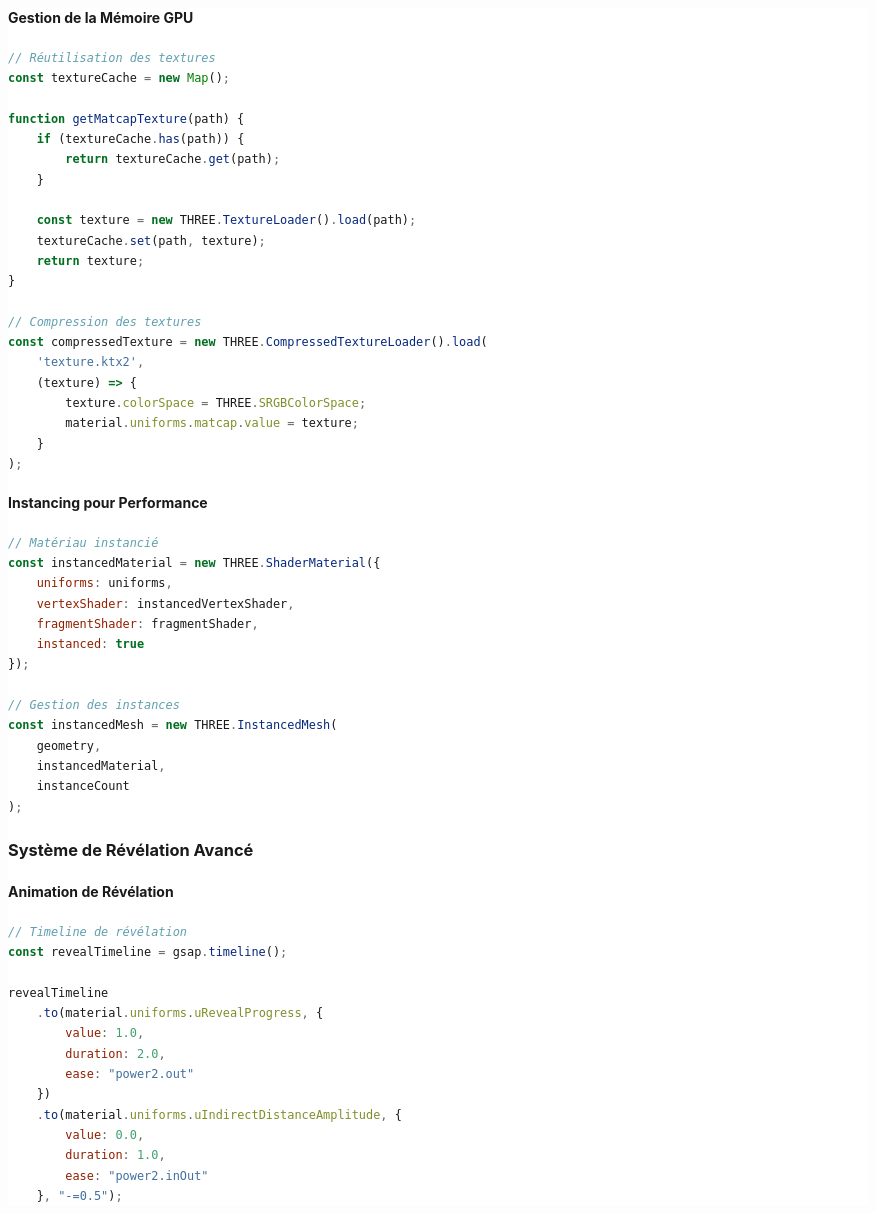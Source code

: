 #### Gestion de la Mémoire GPU
```javascript
// Réutilisation des textures
const textureCache = new Map();

function getMatcapTexture(path) {
    if (textureCache.has(path)) {
        return textureCache.get(path);
    }
    
    const texture = new THREE.TextureLoader().load(path);
    textureCache.set(path, texture);
    return texture;
}

// Compression des textures
const compressedTexture = new THREE.CompressedTextureLoader().load(
    'texture.ktx2',
    (texture) => {
        texture.colorSpace = THREE.SRGBColorSpace;
        material.uniforms.matcap.value = texture;
    }
);
```

#### Instancing pour Performance
```javascript
// Matériau instancié
const instancedMaterial = new THREE.ShaderMaterial({
    uniforms: uniforms,
    vertexShader: instancedVertexShader,
    fragmentShader: fragmentShader,
    instanced: true
});

// Gestion des instances
const instancedMesh = new THREE.InstancedMesh(
    geometry,
    instancedMaterial,
    instanceCount
);
```

### Système de Révélation Avancé

#### Animation de Révélation
```javascript
// Timeline de révélation
const revealTimeline = gsap.timeline();

revealTimeline
    .to(material.uniforms.uRevealProgress, {
        value: 1.0,
        duration: 2.0,
        ease: "power2.out"
    })
    .to(material.uniforms.uIndirectDistanceAmplitude, {
        value: 0.0,
        duration: 1.0,
        ease: "power2.inOut"
    }, "-=0.5");
```
